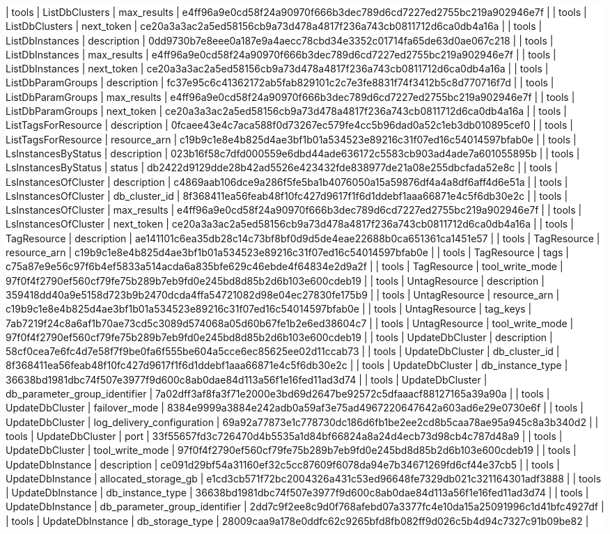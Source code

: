 | tools | ListDbClusters | max_results | e4ff96a9e0cd58f24a90970f666b3dec789d6cd7227ed2755bc219a902946e7f |
| tools | ListDbClusters | next_token | ce20a3a3ac2a5ed58156cb9a73d478a4817f236a743cb0811712d6ca0db4a16a |
| tools | ListDbInstances | description | 0dd9730b7e8eee0a187e9a4aecc78cbd34e3352c01714fa65de63d0ae067c218 |
| tools | ListDbInstances | max_results | e4ff96a9e0cd58f24a90970f666b3dec789d6cd7227ed2755bc219a902946e7f |
| tools | ListDbInstances | next_token | ce20a3a3ac2a5ed58156cb9a73d478a4817f236a743cb0811712d6ca0db4a16a |
| tools | ListDbParamGroups | description | fc37e95c6c41362172ab5fab829101c2c7e3fe8831f74f3412b5c8d770716f7d |
| tools | ListDbParamGroups | max_results | e4ff96a9e0cd58f24a90970f666b3dec789d6cd7227ed2755bc219a902946e7f |
| tools | ListDbParamGroups | next_token | ce20a3a3ac2a5ed58156cb9a73d478a4817f236a743cb0811712d6ca0db4a16a |
| tools | ListTagsForResource | description | 0fcaee43e4c7aca588f0d73267ec579fe4cc5b96dad0a52c1eb3db010895cef0 |
| tools | ListTagsForResource | resource_arn | c19b9c1e8e4b825d4ae3bf1b01a534523e89216c31f07ed16c54014597bfab0e |
| tools | LsInstancesByStatus | description | 023b16f58c7dfd000559e6dbd44ade636172c5583cb903ad4ade7a601055895b |
| tools | LsInstancesByStatus | status | db2422d9129dde28b42ad5526e423432fde838977de21a08e255dbcfada52e8c |
| tools | LsInstancesOfCluster | description | c4869aab106dce9a286f5fe5ba1b4076050a15a59876df4a4a8df6aff4d6e51a |
| tools | LsInstancesOfCluster | db_cluster_id | 8f368411ea56feab48f10fc427d9617f1f6d1ddebf1aaa66871e4c5f6db30e2c |
| tools | LsInstancesOfCluster | max_results | e4ff96a9e0cd58f24a90970f666b3dec789d6cd7227ed2755bc219a902946e7f |
| tools | LsInstancesOfCluster | next_token | ce20a3a3ac2a5ed58156cb9a73d478a4817f236a743cb0811712d6ca0db4a16a |
| tools | TagResource | description | ae141101c6ea35db28c14c73bf8bf0d9d5de4eae22688b0ca651361ca1451e57 |
| tools | TagResource | resource_arn | c19b9c1e8e4b825d4ae3bf1b01a534523e89216c31f07ed16c54014597bfab0e |
| tools | TagResource | tags | c75a87e9e56c97f6b4ef5833a514acda6a835bfe629c46ebde4f64834e2d9a2f |
| tools | TagResource | tool_write_mode | 97f0f4f2790ef560cf79fe75b289b7eb9fd0e245bd8d85b2d6b103e600cdeb19 |
| tools | UntagResource | description | 359418dd40a9e5158d723b9b2470dcda4ffa54721082d98e04ec27830fe175b9 |
| tools | UntagResource | resource_arn | c19b9c1e8e4b825d4ae3bf1b01a534523e89216c31f07ed16c54014597bfab0e |
| tools | UntagResource | tag_keys | 7ab7219f24c8a6af1b70ae73cd5c3089d574068a05d60b67fe1b2e6ed38604c7 |
| tools | UntagResource | tool_write_mode | 97f0f4f2790ef560cf79fe75b289b7eb9fd0e245bd8d85b2d6b103e600cdeb19 |
| tools | UpdateDbCluster | description | 58cf0cea7e6fc4d7e58f7f9be0fa6f555be604a5cce6ec85625ee02d11ccab73 |
| tools | UpdateDbCluster | db_cluster_id | 8f368411ea56feab48f10fc427d9617f1f6d1ddebf1aaa66871e4c5f6db30e2c |
| tools | UpdateDbCluster | db_instance_type | 36638bd1981dbc74f507e3977f9d600c8ab0dae84d113a56f1e16fed11ad3d74 |
| tools | UpdateDbCluster | db_parameter_group_identifier | 7a02dff3af8fa3f71e2000e3bd69d2647be92572c5dfaaacf88127165a39a90a |
| tools | UpdateDbCluster | failover_mode | 8384e9999a3884e242adb0a59af3e75ad4967220647642a603ad6e29e0730e6f |
| tools | UpdateDbCluster | log_delivery_configuration | 69a92a77873e1c778730dc186d6fb1be2ee2cd8b5caa78ae95a945c8a3b340d2 |
| tools | UpdateDbCluster | port | 33f55657fd3c726470d4b5535a1d84bf66824a8a24d4ecb73d98cb4c787d48a9 |
| tools | UpdateDbCluster | tool_write_mode | 97f0f4f2790ef560cf79fe75b289b7eb9fd0e245bd8d85b2d6b103e600cdeb19 |
| tools | UpdateDbInstance | description | ce091d29bf54a31160ef32c5cc87609f6078da94e7b34671269fd6cf44e37cb5 |
| tools | UpdateDbInstance | allocated_storage_gb | e1cd3cb571f72bc2004326a431c53ed96648fe7329db021c321164301adf3888 |
| tools | UpdateDbInstance | db_instance_type | 36638bd1981dbc74f507e3977f9d600c8ab0dae84d113a56f1e16fed11ad3d74 |
| tools | UpdateDbInstance | db_parameter_group_identifier | 2dd7c9f2ee8c9d0f768afebd07a3377fc4e10da15a25091996c1d41bfc4927df |
| tools | UpdateDbInstance | db_storage_type | 28009caa9a178e0ddfc62c9265bfd8fb082ff9d026c5b4d94c7327c91b09be82 |